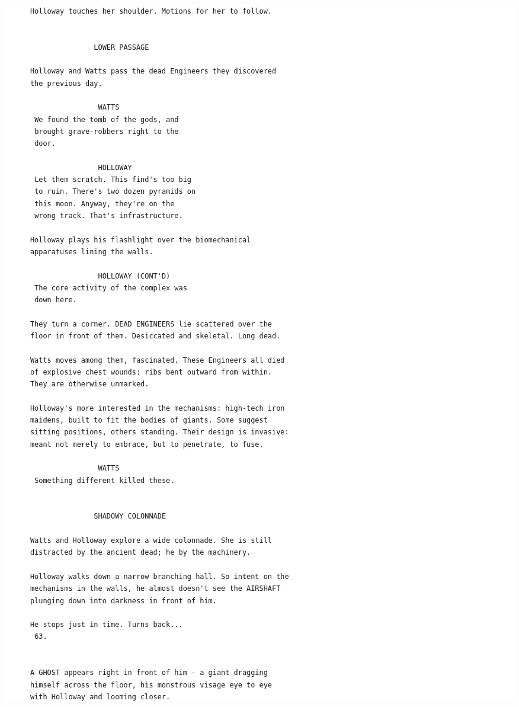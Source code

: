                          
          Holloway touches her shoulder. Motions for her to follow.
                         
                         
                         LOWER PASSAGE
                         
          Holloway and Watts pass the dead Engineers they discovered
          the previous day.
                         
                          WATTS
           We found the tomb of the gods, and
           brought grave-robbers right to the
           door.
                         
                          HOLLOWAY
           Let them scratch. This find's too big
           to ruin. There's two dozen pyramids on
           this moon. Anyway, they're on the
           wrong track. That's infrastructure.
                         
          Holloway plays his flashlight over the biomechanical
          apparatuses lining the walls.
                         
                          HOLLOWAY (CONT'D)
           The core activity of the complex was
           down here.
                         
          They turn a corner. DEAD ENGINEERS lie scattered over the
          floor in front of them. Desiccated and skeletal. Long dead.
                         
          Watts moves among them, fascinated. These Engineers all died
          of explosive chest wounds: ribs bent outward from within.
          They are otherwise unmarked.
                         
          Holloway's more interested in the mechanisms: high-tech iron
          maidens, built to fit the bodies of giants. Some suggest
          sitting positions, others standing. Their design is invasive:
          meant not merely to embrace, but to penetrate, to fuse.
                         
                          WATTS
           Something different killed these.
                         
                         
                         SHADOWY COLONNADE
                         
          Watts and Holloway explore a wide colonnade. She is still
          distracted by the ancient dead; he by the machinery.
                         
          Holloway walks down a narrow branching hall. So intent on the
          mechanisms in the walls, he almost doesn't see the AIRSHAFT
          plunging down into darkness in front of him.
                         
          He stops just in time. Turns back...
           63.
                         
                         
          A GHOST appears right in front of him - a giant dragging
          himself across the floor, his monstrous visage eye to eye
          with Holloway and looming closer.
                         